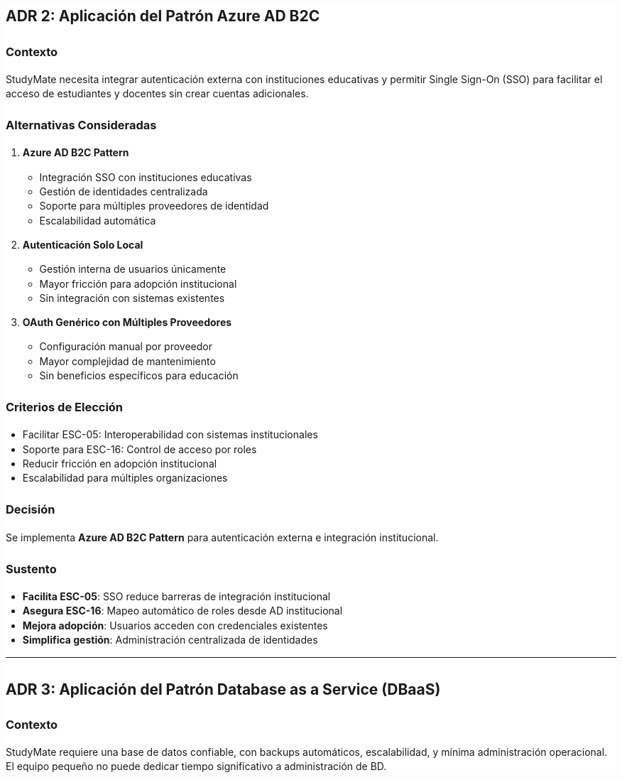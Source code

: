 ## ADR 2: Aplicación del Patrón Azure AD B2C

### Contexto

StudyMate necesita integrar autenticación externa con instituciones educativas y permitir Single Sign-On (SSO) para facilitar el acceso de estudiantes y docentes sin crear cuentas adicionales.

### Alternativas Consideradas

1. **Azure AD B2C Pattern**
   - Integración SSO con instituciones educativas
   - Gestión de identidades centralizada
   - Soporte para múltiples proveedores de identidad
   - Escalabilidad automática

2. **Autenticación Solo Local**
   - Gestión interna de usuarios únicamente
   - Mayor fricción para adopción institucional
   - Sin integración con sistemas existentes

3. **OAuth Genérico con Múltiples Proveedores**
   - Configuración manual por proveedor
   - Mayor complejidad de mantenimiento
   - Sin beneficios específicos para educación

### Criterios de Elección

- Facilitar ESC-05: Interoperabilidad con sistemas institucionales
- Soporte para ESC-16: Control de acceso por roles
- Reducir fricción en adopción institucional
- Escalabilidad para múltiples organizaciones

### Decisión

Se implementa **Azure AD B2C Pattern** para autenticación externa e integración institucional.

### Sustento

- **Facilita ESC-05**: SSO reduce barreras de integración institucional
- **Asegura ESC-16**: Mapeo automático de roles desde AD institucional
- **Mejora adopción**: Usuarios acceden con credenciales existentes
- **Simplifica gestión**: Administración centralizada de identidades

---

## ADR 3: Aplicación del Patrón Database as a Service (DBaaS)

### Contexto

StudyMate requiere una base de datos confiable, con backups automáticos, escalabilidad, y mínima administración operacional. El equipo pequeño no puede dedicar tiempo significativo a administración de BD.
